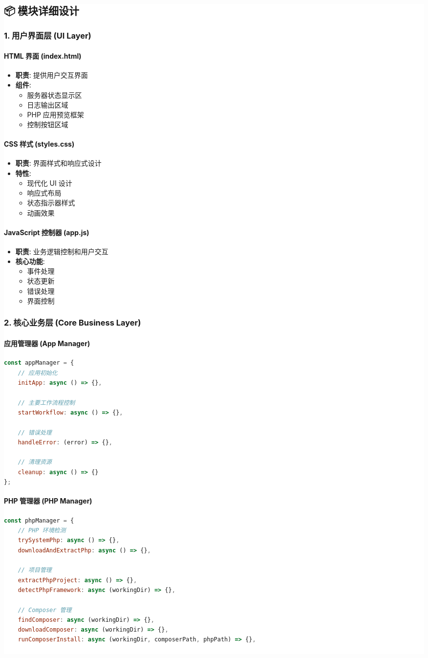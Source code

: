 ## 📦 模块详细设计

### 1. 用户界面层 (UI Layer)

#### HTML 界面 (index.html)
- **职责**: 提供用户交互界面
- **组件**:
  - 服务器状态显示区
  - 日志输出区域
  - PHP 应用预览框架
  - 控制按钮区域

#### CSS 样式 (styles.css)
- **职责**: 界面样式和响应式设计
- **特性**:
  - 现代化 UI 设计
  - 响应式布局
  - 状态指示器样式
  - 动画效果

#### JavaScript 控制器 (app.js)
- **职责**: 业务逻辑控制和用户交互
- **核心功能**:
  - 事件处理
  - 状态更新
  - 错误处理
  - 界面控制

### 2. 核心业务层 (Core Business Layer)

#### 应用管理器 (App Manager)
```javascript
const appManager = {
    // 应用初始化
    initApp: async () => {},
    
    // 主要工作流程控制
    startWorkflow: async () => {},
    
    // 错误处理
    handleError: (error) => {},
    
    // 清理资源
    cleanup: async () => {}
};
```

#### PHP 管理器 (PHP Manager)
```javascript
const phpManager = {
    // PHP 环境检测
    trySystemPhp: async () => {},
    downloadAndExtractPhp: async () => {},
    
    // 项目管理
    extractPhpProject: async () => {},
    detectPhpFramework: async (workingDir) => {},
    
    // Composer 管理
    findComposer: async (workingDir) => {},
    downloadComposer: async (workingDir) => {},
    runComposerInstall: async (workingDir, composerPath, phpPath) => {},
    
```